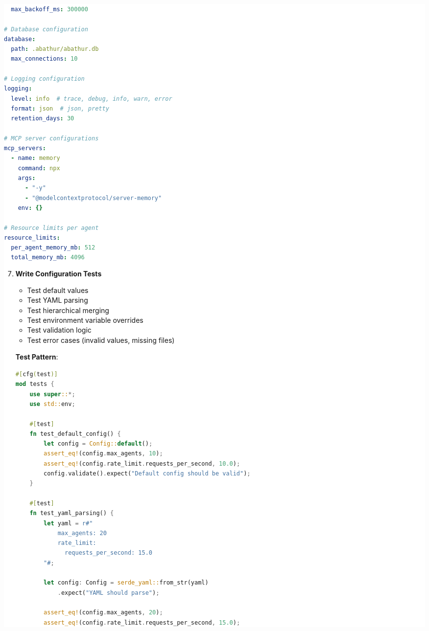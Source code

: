    ```yaml
     max_backoff_ms: 300000

   # Database configuration
   database:
     path: .abathur/abathur.db
     max_connections: 10

   # Logging configuration
   logging:
     level: info  # trace, debug, info, warn, error
     format: json  # json, pretty
     retention_days: 30

   # MCP server configurations
   mcp_servers:
     - name: memory
       command: npx
       args:
         - "-y"
         - "@modelcontextprotocol/server-memory"
       env: {}

   # Resource limits per agent
   resource_limits:
     per_agent_memory_mb: 512
     total_memory_mb: 4096
   ```

7. **Write Configuration Tests**
   - Test default values
   - Test YAML parsing
   - Test hierarchical merging
   - Test environment variable overrides
   - Test validation logic
   - Test error cases (invalid values, missing files)

   **Test Pattern**:
   ```rust
   #[cfg(test)]
   mod tests {
       use super::*;
       use std::env;

       #[test]
       fn test_default_config() {
           let config = Config::default();
           assert_eq!(config.max_agents, 10);
           assert_eq!(config.rate_limit.requests_per_second, 10.0);
           config.validate().expect("Default config should be valid");
       }

       #[test]
       fn test_yaml_parsing() {
           let yaml = r#"
               max_agents: 20
               rate_limit:
                 requests_per_second: 15.0
           "#;

           let config: Config = serde_yaml::from_str(yaml)
               .expect("YAML should parse");

           assert_eq!(config.max_agents, 20);
           assert_eq!(config.rate_limit.requests_per_second, 15.0);
   ```